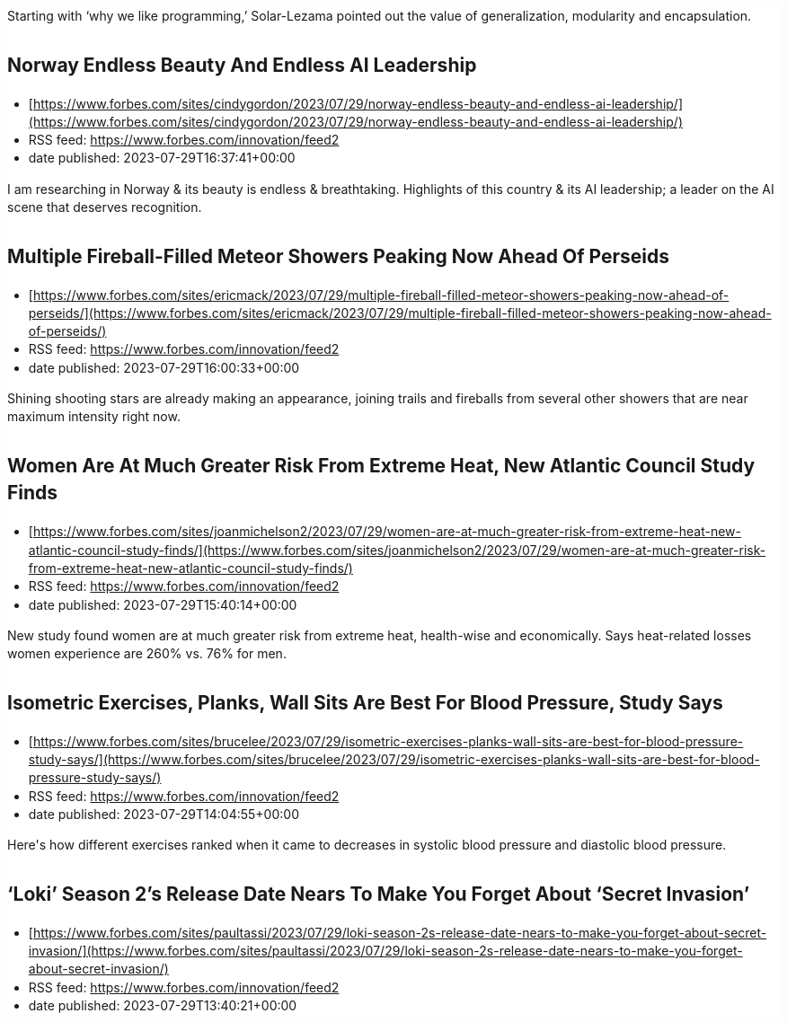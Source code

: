Starting with ‘why we like programming,’ Solar-Lezama pointed out the value of generalization, modularity and encapsulation.

## Norway Endless Beauty And Endless AI Leadership
 - [https://www.forbes.com/sites/cindygordon/2023/07/29/norway-endless-beauty-and-endless-ai-leadership/](https://www.forbes.com/sites/cindygordon/2023/07/29/norway-endless-beauty-and-endless-ai-leadership/)
 - RSS feed: https://www.forbes.com/innovation/feed2
 - date published: 2023-07-29T16:37:41+00:00

I am researching in Norway &amp; its beauty is endless &amp; breathtaking. Highlights of this country &amp;  its AI leadership; a leader on the AI scene that deserves recognition.

## Multiple Fireball-Filled Meteor Showers Peaking Now Ahead Of Perseids
 - [https://www.forbes.com/sites/ericmack/2023/07/29/multiple-fireball-filled-meteor-showers-peaking-now-ahead-of-perseids/](https://www.forbes.com/sites/ericmack/2023/07/29/multiple-fireball-filled-meteor-showers-peaking-now-ahead-of-perseids/)
 - RSS feed: https://www.forbes.com/innovation/feed2
 - date published: 2023-07-29T16:00:33+00:00

Shining shooting stars are already making an appearance, joining trails and fireballs from several other showers that are near maximum intensity right now.

## Women Are At Much Greater Risk From Extreme Heat, New Atlantic Council Study Finds
 - [https://www.forbes.com/sites/joanmichelson2/2023/07/29/women-are-at-much-greater-risk-from-extreme-heat-new-atlantic-council-study-finds/](https://www.forbes.com/sites/joanmichelson2/2023/07/29/women-are-at-much-greater-risk-from-extreme-heat-new-atlantic-council-study-finds/)
 - RSS feed: https://www.forbes.com/innovation/feed2
 - date published: 2023-07-29T15:40:14+00:00

New study found women are at much greater risk from extreme heat, health-wise and economically. Says heat-related losses women experience are 260% vs. 76% for men.

## Isometric Exercises, Planks, Wall Sits Are Best For Blood Pressure, Study Says
 - [https://www.forbes.com/sites/brucelee/2023/07/29/isometric-exercises-planks-wall-sits-are-best-for-blood-pressure-study-says/](https://www.forbes.com/sites/brucelee/2023/07/29/isometric-exercises-planks-wall-sits-are-best-for-blood-pressure-study-says/)
 - RSS feed: https://www.forbes.com/innovation/feed2
 - date published: 2023-07-29T14:04:55+00:00

Here's how different exercises ranked when it came to decreases in systolic blood pressure and diastolic blood pressure.

## ‘Loki’ Season 2’s Release Date Nears To Make You Forget About ‘Secret Invasion’
 - [https://www.forbes.com/sites/paultassi/2023/07/29/loki-season-2s-release-date-nears-to-make-you-forget-about-secret-invasion/](https://www.forbes.com/sites/paultassi/2023/07/29/loki-season-2s-release-date-nears-to-make-you-forget-about-secret-invasion/)
 - RSS feed: https://www.forbes.com/innovation/feed2
 - date published: 2023-07-29T13:40:21+00:00
